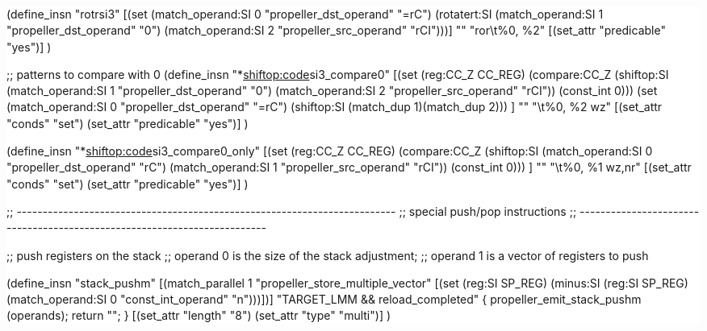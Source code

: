 (define_insn "rotrsi3"
  [(set (match_operand:SI 0 "propeller_dst_operand" "=rC")
	(rotatert:SI (match_operand:SI 1 "propeller_dst_operand" "0")
		     (match_operand:SI 2 "propeller_src_operand" "rCI")))]
  ""
  "ror\t%0, %2"
  [(set_attr "predicable" "yes")]
)

;; patterns to compare with 0
(define_insn "*<shiftop:code>si3_compare0"
  [(set (reg:CC_Z CC_REG)
        (compare:CC_Z
	  (shiftop:SI
	    (match_operand:SI 1 "propeller_dst_operand" "0")
            (match_operand:SI 2 "propeller_src_operand" "rCI"))
          (const_int 0)))
   (set (match_operand:SI     0 "propeller_dst_operand" "=rC")
        (shiftop:SI (match_dup 1)(match_dup 2)))
  ]
  ""
  "<opcode>\t%0, %2 wz"
  [(set_attr "conds" "set")
   (set_attr "predicable" "yes")]
)

(define_insn "*<shiftop:code>si3_compare0_only"
  [(set (reg:CC_Z CC_REG)
        (compare:CC_Z
	  (shiftop:SI
	    (match_operand:SI 0 "propeller_dst_operand" "rC")
            (match_operand:SI 1 "propeller_src_operand" "rCI"))
          (const_int 0)))
   ]
  ""
  "<opcode>\t%0, %1 wz,nr"
  [(set_attr "conds" "set")
   (set_attr "predicable" "yes")]
)

;; -------------------------------------------------------------------------
;; special push/pop instructions
;; -------------------------------------------------------------------------

;; push registers on the stack
;; operand 0 is the size of the stack adjustment;
;; operand 1 is a vector of registers to push

(define_insn "stack_pushm"
  [(match_parallel 1 "propeller_store_multiple_vector"
     [(set (reg:SI SP_REG)
	   (minus:SI (reg:SI SP_REG)
		     (match_operand:SI 0 "const_int_operand" "n")))])]
  "TARGET_LMM && reload_completed"
  {
    propeller_emit_stack_pushm (operands);
    return "";
  }
  [(set_attr "length" "8")
   (set_attr "type" "multi")]
)
